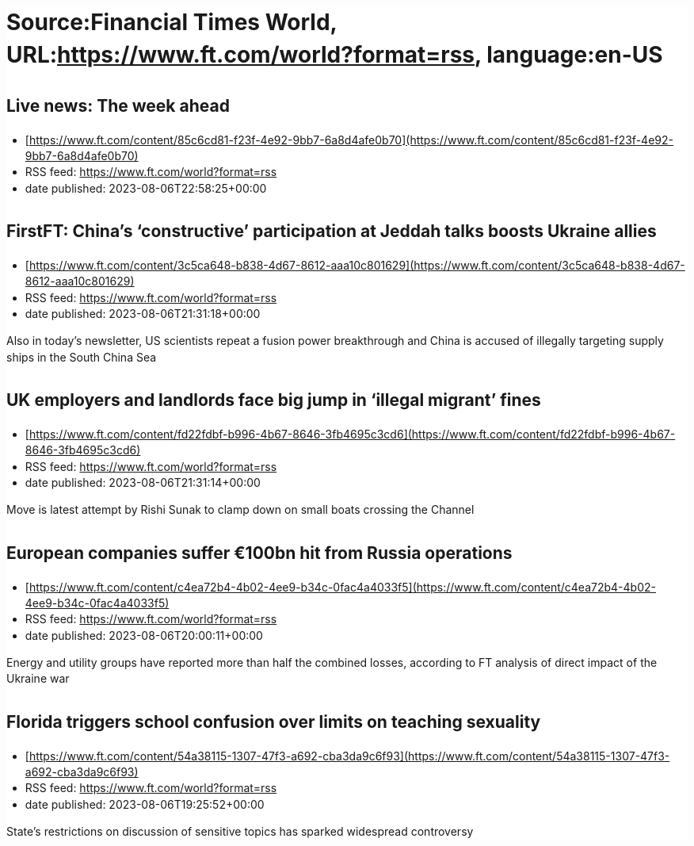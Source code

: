 # Source:Financial Times World, URL:https://www.ft.com/world?format=rss, language:en-US

## Live news: The week ahead
 - [https://www.ft.com/content/85c6cd81-f23f-4e92-9bb7-6a8d4afe0b70](https://www.ft.com/content/85c6cd81-f23f-4e92-9bb7-6a8d4afe0b70)
 - RSS feed: https://www.ft.com/world?format=rss
 - date published: 2023-08-06T22:58:25+00:00



## FirstFT: China’s ‘constructive’ participation at Jeddah talks boosts Ukraine allies
 - [https://www.ft.com/content/3c5ca648-b838-4d67-8612-aaa10c801629](https://www.ft.com/content/3c5ca648-b838-4d67-8612-aaa10c801629)
 - RSS feed: https://www.ft.com/world?format=rss
 - date published: 2023-08-06T21:31:18+00:00

Also in today’s newsletter, US scientists repeat a fusion power breakthrough and China is accused of illegally targeting supply ships in the South China Sea

## UK employers and landlords face big jump in ‘illegal migrant’ fines
 - [https://www.ft.com/content/fd22fdbf-b996-4b67-8646-3fb4695c3cd6](https://www.ft.com/content/fd22fdbf-b996-4b67-8646-3fb4695c3cd6)
 - RSS feed: https://www.ft.com/world?format=rss
 - date published: 2023-08-06T21:31:14+00:00

Move is latest attempt by Rishi Sunak to clamp down on small boats crossing the Channel

## European companies suffer €100bn hit from Russia operations
 - [https://www.ft.com/content/c4ea72b4-4b02-4ee9-b34c-0fac4a4033f5](https://www.ft.com/content/c4ea72b4-4b02-4ee9-b34c-0fac4a4033f5)
 - RSS feed: https://www.ft.com/world?format=rss
 - date published: 2023-08-06T20:00:11+00:00

Energy and utility groups have reported more than half the combined losses, according to FT analysis of direct impact of the Ukraine war

## Florida triggers school confusion over limits on teaching sexuality
 - [https://www.ft.com/content/54a38115-1307-47f3-a692-cba3da9c6f93](https://www.ft.com/content/54a38115-1307-47f3-a692-cba3da9c6f93)
 - RSS feed: https://www.ft.com/world?format=rss
 - date published: 2023-08-06T19:25:52+00:00

State’s restrictions on discussion of sensitive topics has sparked widespread controversy
